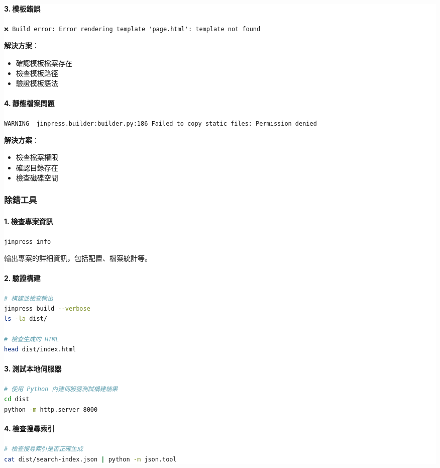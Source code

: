 #### 3. 模板錯誤

```
❌ Build error: Error rendering template 'page.html': template not found
```

**解決方案**：
- 確認模板檔案存在
- 檢查模板路徑
- 驗證模板語法

#### 4. 靜態檔案問題

```
WARNING  jinpress.builder:builder.py:186 Failed to copy static files: Permission denied
```

**解決方案**：
- 檢查檔案權限
- 確認目錄存在
- 檢查磁碟空間

### 除錯工具

#### 1. 檢查專案資訊

```bash
jinpress info
```

輸出專案的詳細資訊，包括配置、檔案統計等。

#### 2. 驗證構建

```bash
# 構建並檢查輸出
jinpress build --verbose
ls -la dist/

# 檢查生成的 HTML
head dist/index.html
```

#### 3. 測試本地伺服器

```bash
# 使用 Python 內建伺服器測試構建結果
cd dist
python -m http.server 8000
```

#### 4. 檢查搜尋索引

```bash
# 檢查搜尋索引是否正確生成
cat dist/search-index.json | python -m json.tool
```
